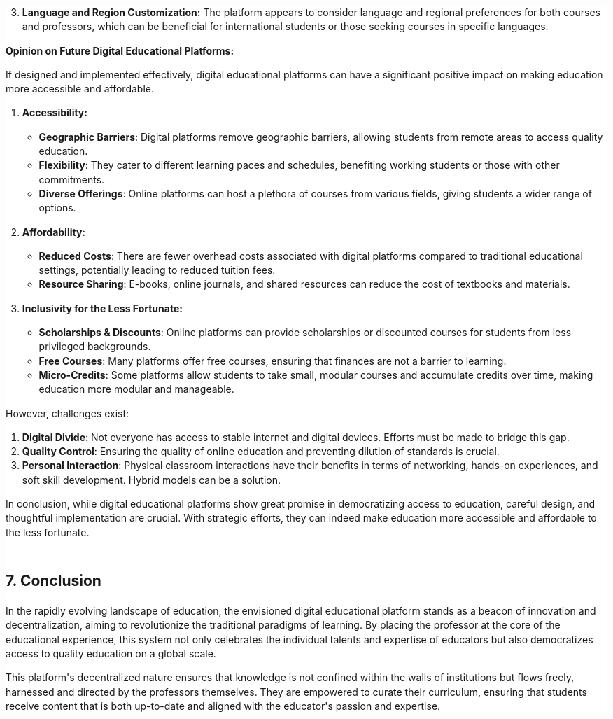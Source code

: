 3. **Language and Region Customization:** The platform appears to consider language and regional preferences for both courses and professors, which can be beneficial for international students or those seeking courses in specific languages.

**Opinion on Future Digital Educational Platforms:**

If designed and implemented effectively, digital educational platforms can have a significant positive impact on making education more accessible and affordable.

1. **Accessibility:** 
   - **Geographic Barriers**: Digital platforms remove geographic barriers, allowing students from remote areas to access quality education.
   - **Flexibility**: They cater to different learning paces and schedules, benefiting working students or those with other commitments.
   - **Diverse Offerings**: Online platforms can host a plethora of courses from various fields, giving students a wider range of options.

2. **Affordability:** 
   - **Reduced Costs**: There are fewer overhead costs associated with digital platforms compared to traditional educational settings, potentially leading to reduced tuition fees.
   - **Resource Sharing**: E-books, online journals, and shared resources can reduce the cost of textbooks and materials.

3. **Inclusivity for the Less Fortunate:** 
   - **Scholarships & Discounts**: Online platforms can provide scholarships or discounted courses for students from less privileged backgrounds.
   - **Free Courses**: Many platforms offer free courses, ensuring that finances are not a barrier to learning.
   - **Micro-Credits**: Some platforms allow students to take small, modular courses and accumulate credits over time, making education more modular and manageable.

However, challenges exist:

1. **Digital Divide**: Not everyone has access to stable internet and digital devices. Efforts must be made to bridge this gap.
2. **Quality Control**: Ensuring the quality of online education and preventing dilution of standards is crucial.
3. **Personal Interaction**: Physical classroom interactions have their benefits in terms of networking, hands-on experiences, and soft skill development. Hybrid models can be a solution.

In conclusion, while digital educational platforms show great promise in democratizing access to education, careful design, and thoughtful implementation are crucial. With strategic efforts, they can indeed make education more accessible and affordable to the less fortunate.

---

## 7. Conclusion


In the rapidly evolving landscape of education, the envisioned digital educational platform stands as a beacon of innovation and decentralization, aiming to revolutionize the traditional paradigms of learning. By placing the professor at the core of the educational experience, this system not only celebrates the individual talents and expertise of educators but also democratizes access to quality education on a global scale.

This platform's decentralized nature ensures that knowledge is not confined within the walls of institutions but flows freely, harnessed and directed by the professors themselves. They are empowered to curate their curriculum, ensuring that students receive content that is both up-to-date and aligned with the educator's passion and expertise.
